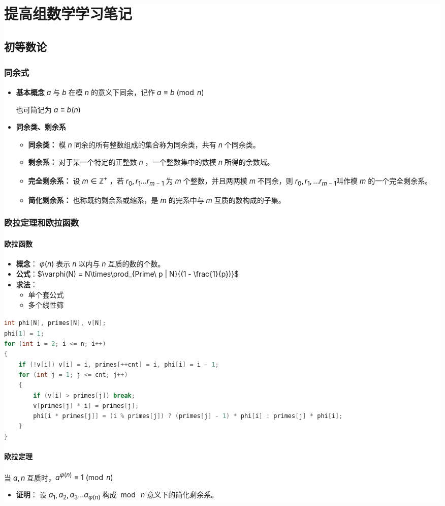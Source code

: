 # 提高组数学学习笔记

## 初等数论

### 同余式

- **基本概念**
  $a$ 与 $b$ 在模 $n$ 的意义下同余，记作 $a\equiv b\pmod n$

  也可简记为 $a\equiv b(n)$

- **同余类、剩余系**

  - **同余类：** 模 $n$ 同余的所有整数组成的集合称为同余类，共有 $n$ 个同余类。

  - **剩余系：** 对于某一个特定的正整数 $n$ ，一个整数集中的数模 $n$ 所得的余数域。

  - **完全剩余系：** 设 $m\in \mathbb{Z^+}$ ，若 $r_0,r_1\dots r_{m-1}$ 为 $m$ 个整数，并且两两模 $m$ 不同余，则 $r_0,r_1,\dots r_{m-1}$叫作模 $m$ 的一个完全剩余系。

  - **简化剩余系：** 也称既约剩余系或缩系，是 $m$ 的完系中与 $m$ 互质的数构成的子集。

### 欧拉定理和欧拉函数

#### 欧拉函数

- **概念**：
$\varphi(n)$ 表示 $n$ 以内与 $n$ 互质的数的个数。
- **公式**：$\varphi(N) = N\times\prod_{Prime\ p | N}{(1 - \frac{1}{p})}$
- **求法**：
  - 单个套公式
  - 多个线性筛

```cpp
int phi[N], primes[N], v[N];
phi[1] = 1;
for (int i = 2; i <= n; i++)
{
    if (!v[i]) v[i] = i, primes[++cnt] = i, phi[i] = i - 1;
    for (int j = 1; j <= cnt; j++)
    {
        if (v[i] > primes[j]) break;
        v[primes[j] * i] = primes[j];
        phi[i * primes[j]] = (i % primes[j]) ? (primes[j] - 1) * phi[i] : primes[j] * phi[i];
    }
}
```

#### 欧拉定理

当 $a,n$ 互质时，$a^{\varphi(n)}\equiv 1\pmod n$

- **证明**：
  设 $a_1,a_2,a_3\dots a_{\varphi(n)}$ 构成 $\bmod~n$ 意义下的简化剩余系。
